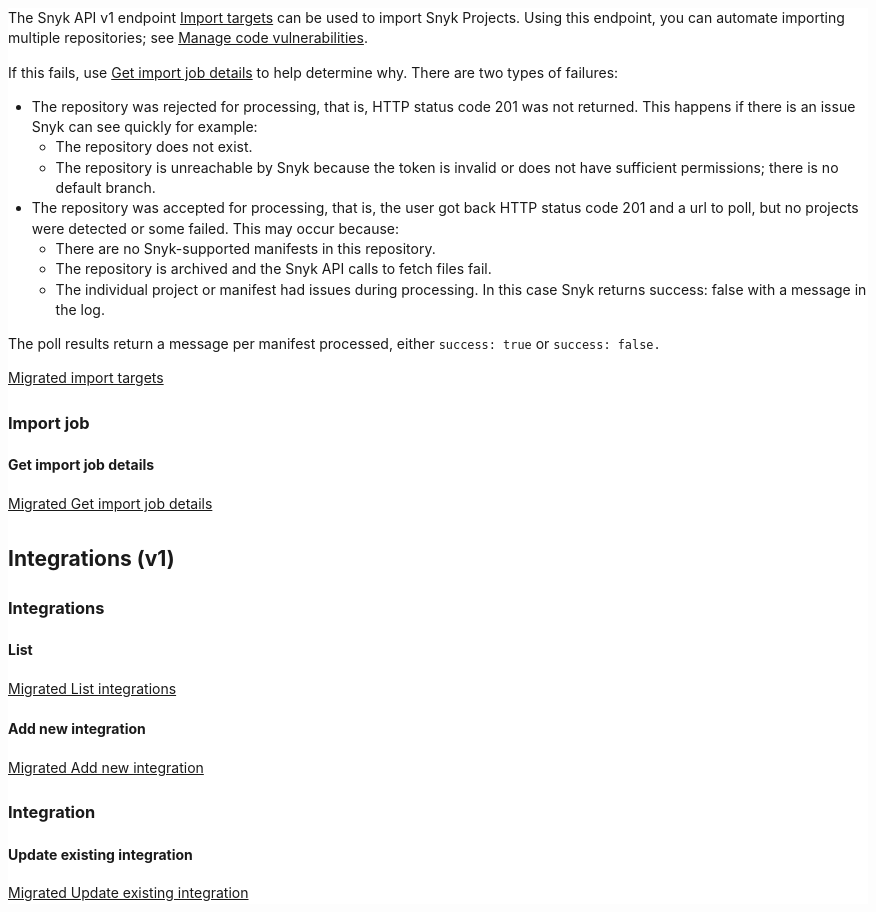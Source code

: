 The Snyk API v1 endpoint [Import targets](https://snyk.docs.apiary.io/#reference/import-projects/import/import-targets) can be used to import Snyk Projects. Using this endpoint, you can automate importing multiple repositories; see [Manage code vulnerabilities](../../scan-with-snyk/snyk-code/manage-code-vulnerabilities/).

If this fails, use [Get import job details](https://snyk.docs.apiary.io/#reference/import-projects/import-job/get-import-job-details) to help determine why. There are two types of failures:

* The repository was rejected for processing, that is, HTTP status code 201 was not returned. This happens if there is an issue Snyk can see quickly for example:
  * The repository does not exist.
  * The repository is unreachable by Snyk because the token is invalid or does not have sufficient permissions; there is no default branch.
* The repository was accepted for processing, that is, the user got back HTTP status code 201 and a url to poll, but no projects were detected or some failed. This may occur because:
  * There are no Snyk-supported manifests in this repository.
  * The repository is archived and the Snyk API calls to fetch files fail.
  * The individual project or manifest had issues during processing. In this case Snyk returns success: false with a message in the log.

The poll results return a message per manifest processed, either `success: true` or `success: false.`



[Migrated import targets](https://snyk.docs.apiary.io/#reference/import-projects/import/import-targets)

### Import job

#### Get import job details

[Migrated Get import job details](https://snyk.docs.apiary.io/#reference/import-projects/import-job/get-import-job-details)

## Integrations (v1)

### Integrations

#### List

[Migrated List integrations](https://snyk.docs.apiary.io/#reference/integrations/integrations/list)

#### Add new integration

[Migrated Add new integration](https://snyk.docs.apiary.io/#reference/integrations/integrations/add-new-integration)

### Integration

#### Update existing integration

[Migrated Update existing integration](https://snyk.docs.apiary.io/#reference/integrations/integration/update-existing-integration)
